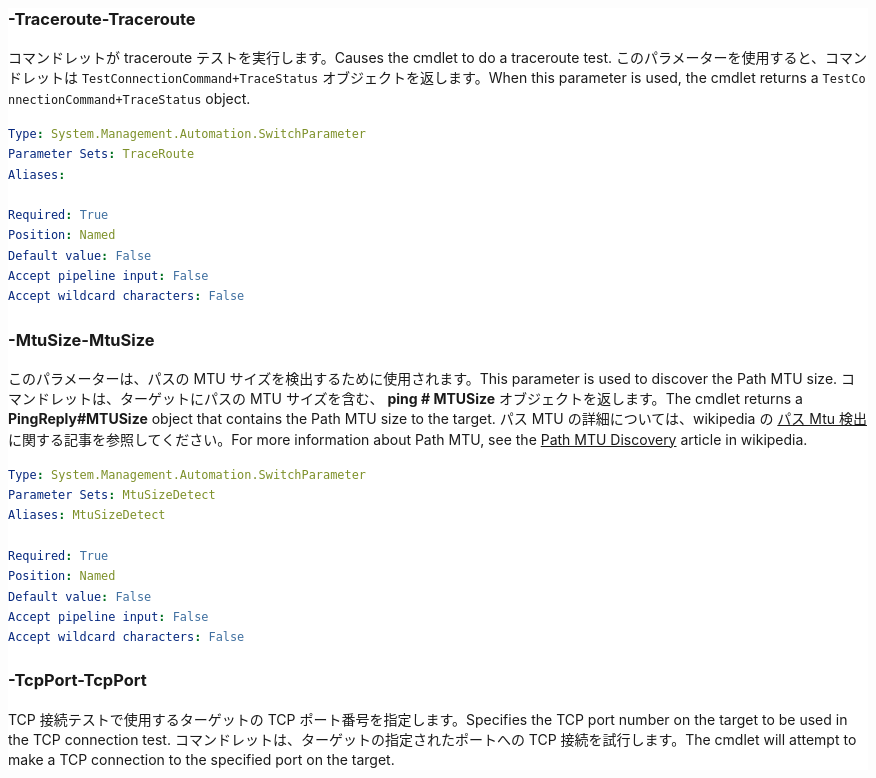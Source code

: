 ### <span data-ttu-id="3dbe2-199">-Traceroute</span><span class="sxs-lookup"><span data-stu-id="3dbe2-199">-Traceroute</span></span>

<span data-ttu-id="3dbe2-200">コマンドレットが traceroute テストを実行します。</span><span class="sxs-lookup"><span data-stu-id="3dbe2-200">Causes the cmdlet to do a traceroute test.</span></span> <span data-ttu-id="3dbe2-201">このパラメーターを使用すると、コマンドレットは `TestConnectionCommand+TraceStatus` オブジェクトを返します。</span><span class="sxs-lookup"><span data-stu-id="3dbe2-201">When this parameter is used, the cmdlet returns a `TestConnectionCommand+TraceStatus` object.</span></span>

```yaml
Type: System.Management.Automation.SwitchParameter
Parameter Sets: TraceRoute
Aliases:

Required: True
Position: Named
Default value: False
Accept pipeline input: False
Accept wildcard characters: False
```

### <span data-ttu-id="3dbe2-202">-MtuSize</span><span class="sxs-lookup"><span data-stu-id="3dbe2-202">-MtuSize</span></span>

<span data-ttu-id="3dbe2-203">このパラメーターは、パスの MTU サイズを検出するために使用されます。</span><span class="sxs-lookup"><span data-stu-id="3dbe2-203">This parameter is used to discover the Path MTU size.</span></span> <span data-ttu-id="3dbe2-204">コマンドレットは、ターゲットにパスの MTU サイズを含む、 **ping # MTUSize** オブジェクトを返します。</span><span class="sxs-lookup"><span data-stu-id="3dbe2-204">The cmdlet returns a **PingReply#MTUSize** object that contains the Path MTU size to the target.</span></span> <span data-ttu-id="3dbe2-205">パス MTU の詳細については、wikipedia の [パス Mtu 検出](https://wikipedia.org/wiki/Path_MTU_Discovery) に関する記事を参照してください。</span><span class="sxs-lookup"><span data-stu-id="3dbe2-205">For more information about Path MTU, see the [Path MTU Discovery](https://wikipedia.org/wiki/Path_MTU_Discovery) article in wikipedia.</span></span>

```yaml
Type: System.Management.Automation.SwitchParameter
Parameter Sets: MtuSizeDetect
Aliases: MtuSizeDetect

Required: True
Position: Named
Default value: False
Accept pipeline input: False
Accept wildcard characters: False
```

### <span data-ttu-id="3dbe2-206">-TcpPort</span><span class="sxs-lookup"><span data-stu-id="3dbe2-206">-TcpPort</span></span>

<span data-ttu-id="3dbe2-207">TCP 接続テストで使用するターゲットの TCP ポート番号を指定します。</span><span class="sxs-lookup"><span data-stu-id="3dbe2-207">Specifies the TCP port number on the target to be used in the TCP connection test.</span></span> <span data-ttu-id="3dbe2-208">コマンドレットは、ターゲットの指定されたポートへの TCP 接続を試行します。</span><span class="sxs-lookup"><span data-stu-id="3dbe2-208">The cmdlet will attempt to make a TCP connection to the specified port on the target.</span></span>

